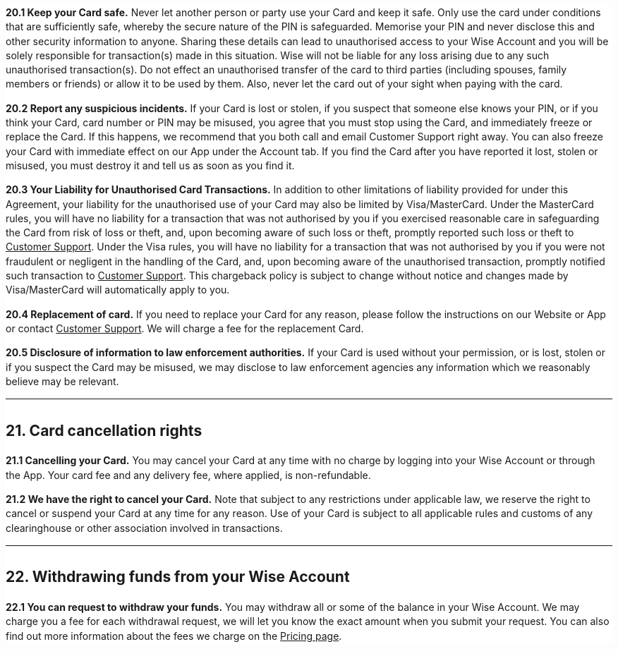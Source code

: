**20.1 Keep your Card safe.** Never let another person or party use your Card and keep it safe. Only use the card under conditions that are sufficiently safe, whereby the secure nature of the PIN is safeguarded. Memorise your PIN and never disclose this and other security information to anyone. Sharing these details can lead to unauthorised access to your Wise Account and you will be solely responsible for transaction(s) made in this situation. Wise will not be liable for any loss arising due to any such unauthorised transaction(s). Do not effect an unauthorised transfer of the card to third parties (including spouses, family members or friends) or allow it to be used by them. Also, never let the card out of your sight when paying with the card.

**20.2 Report any suspicious incidents.** If your Card is lost or stolen, if you suspect that someone else knows your PIN, or if you think your Card, card number or PIN may be misused, you agree that you must stop using the Card, and immediately freeze or replace the Card. If this happens, we recommend that you both call and email Customer Support right away. You can also freeze your Card with immediate effect on our App under the Account tab. If you find the Card after you have reported it lost, stolen or misused, you must destroy it and tell us as soon as you find it.

**20.3 Your Liability for Unauthorised Card Transactions.** In addition to other limitations of liability provided for under this Agreement, your liability for the unauthorised use of your Card may also be limited by Visa/MasterCard​​. Under the MasterCard​​ rules, you will have no liability for a transaction that was not authorised by you if you exercised reasonable care in safeguarding the Card from risk of loss or theft, and, upon becoming aware of such loss or theft, promptly reported such loss or theft to [Customer Support](https://wise.com/help/contact). Under the Visa rules, you will have no liability for a transaction that was not authorised by you if you were not fraudulent or negligent in the handling of the Card, and, upon becoming aware of the unauthorised transaction, promptly notified such transaction to [Customer Support](https://wise.com/help/contact). This chargeback policy is subject to change without notice and changes made by Visa/MasterCard​ will automatically apply to you.

**20.4 Replacement of card.** If you need to replace your Card for any reason, please follow the instructions on our Website or App or ​contact [Customer Support](https://wise.com/help/contact)​. We will charge a fee for the replacement Card.

**20.5 Disclosure of information to law enforcement authorities.** If your Card is used without your permission, or is lost, stolen or if you suspect the Card may be misused, we may disclose to law enforcement agencies any information which we reasonably believe may be relevant.

* * *

21\. Card cancellation rights
-----------------------------

**21.1 Cancelling your Card.** You may cancel your Card at any time with no charge by logging into your Wise Account or through the App. Your card fee and any delivery fee, where applied, is non-refundable.

**21.2 We have the right to cancel your Card.** Note that subject to any restrictions under applicable law, we reserve the right to cancel or suspend your Card at any time for any reason. Use of your Card is subject to all applicable rules and customs of any clearinghouse or other association involved in transactions.

* * *

22\. Withdrawing funds from your Wise Account
---------------------------------------------

**22.1 You can request to withdraw your funds.** You may withdraw all or some of the balance in your Wise Account. We may charge you a fee for each withdrawal request, we will let you know the exact amount when you submit your request. You can also find out more information about the fees we charge on the [Pricing page](https://wise.com/pricing).
